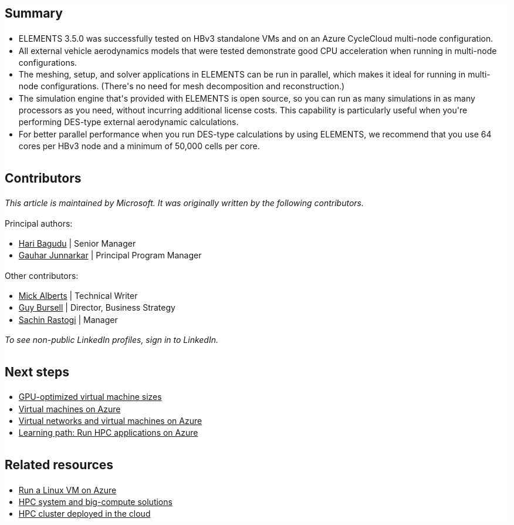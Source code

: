 ## Summary

- ELEMENTS 3.5.0 was successfully tested on HBv3 standalone VMs and on an Azure CycleCloud multi-node configuration.
- All  external vehicle aerodynamics models that were tested demonstrate good CPU acceleration when running in multi-node configurations.
- The meshing, setup, and solver applications in ELEMENTS can be run in parallel, which makes it ideal for running in multi-node configurations. (There's no need for mesh decomposition and reconstruction.)
- The simulation engine that's provided with ELEMENTS is open source, so you can run as many simulations in as many processors as you need, without incurring additional license costs. This capability is particularly useful when you're performing DES-type external aerodynamic calculations.
- For better parallel performance when you run DES-type calculations by using ELEMENTS, we recommend that you use 64 cores per HBv3 node and a minimum of 50,000 cells per core.

## Contributors

*This article is maintained by Microsoft. It was originally written by the following contributors.*

Principal authors:
- [Hari Bagudu](https://www.linkedin.com/in/hari-bagudu-88732a19) | Senior Manager
- [Gauhar Junnarkar](https://www.linkedin.com/in/gauharjunnarkar) | Principal Program Manager
 
Other contributors:
- [Mick Alberts](https://www.linkedin.com/in/mick-alberts-a24a1414) | Technical Writer
- [Guy Bursell](https://www.linkedin.com/in/guybursell) | Director, Business Strategy
- [Sachin Rastogi](https://www.linkedin.com/in/sachin-rastogi-907a3b5) | Manager

*To see non-public LinkedIn profiles, sign in to LinkedIn.*

## Next steps

- [GPU-optimized virtual machine sizes](/azure/virtual-machines/sizes-gpu)
- [Virtual machines on Azure](/azure/virtual-machines/windows/overview)
- [Virtual networks and virtual machines on Azure](/azure/virtual-network/network-overview)
- [Learning path: Run HPC applications on Azure](/training/paths/run-high-performance-computing-applications-azure)

## Related resources

- [Run a Linux VM on Azure](../../reference-architectures/n-tier/linux-vm.yml)
- [HPC system and big-compute solutions](../../solution-ideas/articles/big-compute-with-azure-batch.yml)
- [HPC cluster deployed in the cloud](../../solution-ideas/articles/hpc-cluster.yml)
